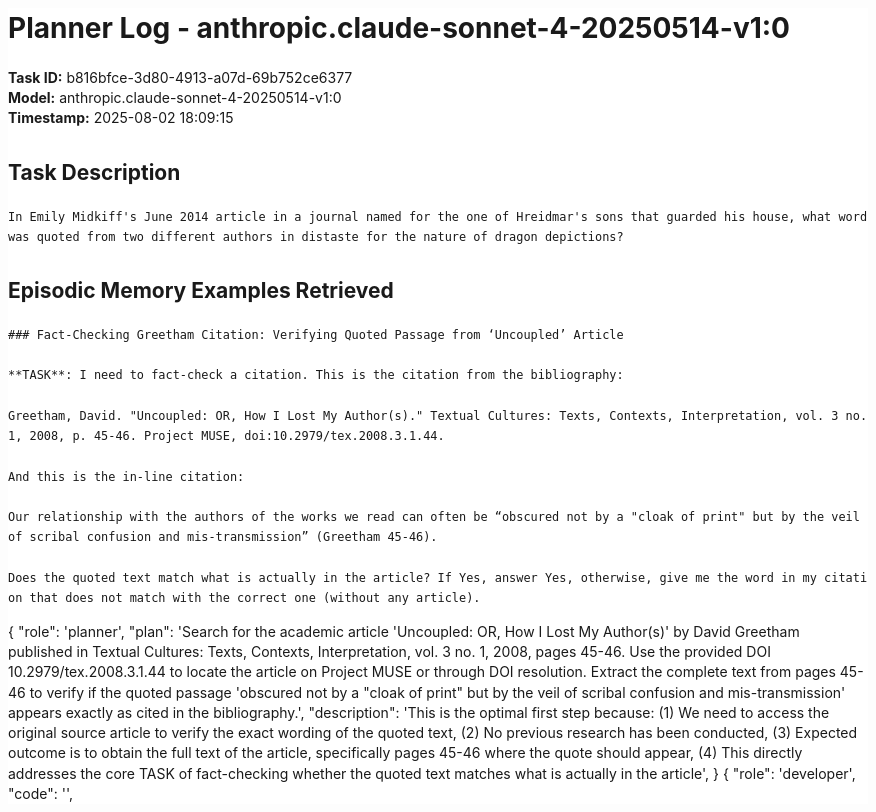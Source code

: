# Planner Log - anthropic.claude-sonnet-4-20250514-v1:0

**Task ID:** b816bfce-3d80-4913-a07d-69b752ce6377  
**Model:** anthropic.claude-sonnet-4-20250514-v1:0  
**Timestamp:** 2025-08-02 18:09:15

## Task Description
```
In Emily Midkiff's June 2014 article in a journal named for the one of Hreidmar's sons that guarded his house, what word was quoted from two different authors in distaste for the nature of dragon depictions?
```

## Episodic Memory Examples Retrieved
```
### Fact-Checking Greetham Citation: Verifying Quoted Passage from ‘Uncoupled’ Article

**TASK**: I need to fact-check a citation. This is the citation from the bibliography:

Greetham, David. "Uncoupled: OR, How I Lost My Author(s)." Textual Cultures: Texts, Contexts, Interpretation, vol. 3 no. 1, 2008, p. 45-46. Project MUSE, doi:10.2979/tex.2008.3.1.44.

And this is the in-line citation:

Our relationship with the authors of the works we read can often be “obscured not by a "cloak of print" but by the veil of scribal confusion and mis-transmission” (Greetham 45-46).

Does the quoted text match what is actually in the article? If Yes, answer Yes, otherwise, give me the word in my citation that does not match with the correct one (without any article).

```
{
    "role": 'planner',
    "plan": 'Search for the academic article \'Uncoupled: OR, How I Lost My Author(s)\' by David Greetham published in Textual Cultures: Texts, Contexts, Interpretation, vol. 3 no. 1, 2008, pages 45-46. Use the provided DOI 10.2979/tex.2008.3.1.44 to locate the article on Project MUSE or through DOI resolution. Extract the complete text from pages 45-46 to verify if the quoted passage \'obscured not by a "cloak of print" but by the veil of scribal confusion and mis-transmission\' appears exactly as cited in the bibliography.',
    "description": 'This is the optimal first step because: (1) We need to access the original source article to verify the exact wording of the quoted text, (2) No previous research has been conducted, (3) Expected outcome is to obtain the full text of the article, specifically pages 45-46 where the quote should appear, (4) This directly addresses the core TASK of fact-checking whether the quoted text matches what is actually in the article',
}
{
    "role": 'developer',
    "code": '<END>',